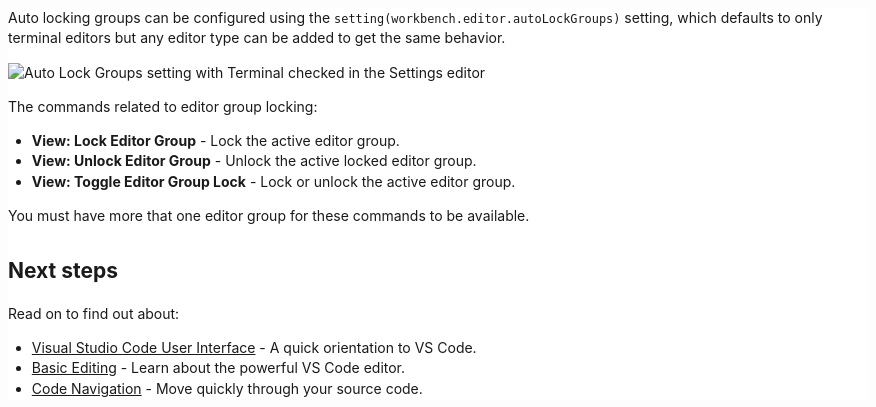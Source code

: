 Auto locking groups can be configured using the `setting(workbench.editor.autoLockGroups)` setting, which defaults to only terminal editors but any editor type can be added to get the same behavior.

![Auto Lock Groups setting with Terminal checked in the Settings editor](images/custom-layout/autolockgroup-setting.png)

The commands related to editor group locking:

* **View: Lock Editor Group** - Lock the active editor group.
* **View: Unlock Editor Group** - Unlock the active locked editor group.
* **View: Toggle Editor Group Lock** - Lock or unlock the active editor group.

You must have more that one editor group for these commands to be available.

## Next steps

Read on to find out about:

* [Visual Studio Code User Interface](/docs/getstarted/userinterface.md) - A quick orientation to VS Code.
* [Basic Editing](/docs/editor/codebasics.md) - Learn about the powerful VS Code editor.
* [Code Navigation](/docs/editor/editingevolved.md) - Move quickly through your source code.
